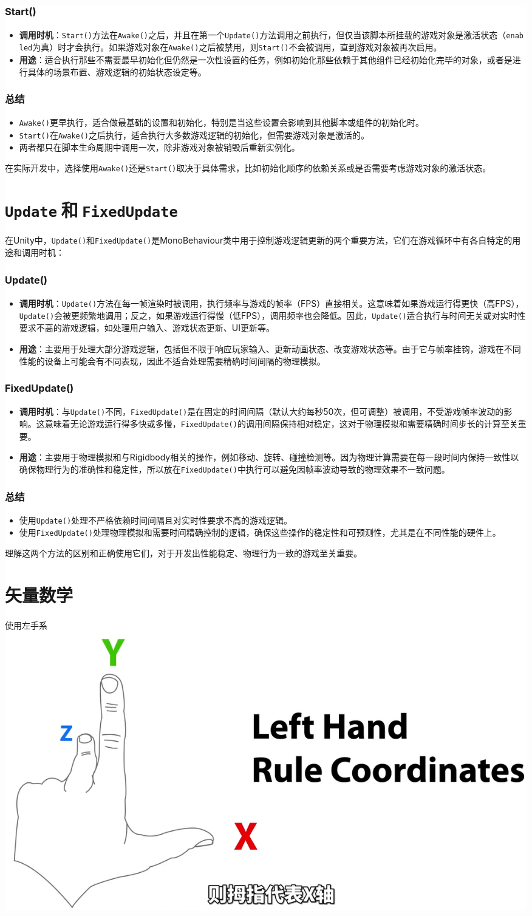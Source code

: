 ### Start()
- **调用时机**：`Start()`方法在`Awake()`之后，并且在第一个`Update()`方法调用之前执行，但仅当该脚本所挂载的游戏对象是激活状态（`enabled`为真）时才会执行。如果游戏对象在`Awake()`之后被禁用，则`Start()`不会被调用，直到游戏对象被再次启用。
- **用途**：适合执行那些不需要最早初始化但仍然是一次性设置的任务，例如初始化那些依赖于其他组件已经初始化完毕的对象，或者是进行具体的场景布置、游戏逻辑的初始状态设定等。

### 总结
- `Awake()`更早执行，适合做最基础的设置和初始化，特别是当这些设置会影响到其他脚本或组件的初始化时。
- `Start()`在`Awake()`之后执行，适合执行大多数游戏逻辑的初始化，但需要游戏对象是激活的。
- 两者都只在脚本生命周期中调用一次，除非游戏对象被销毁后重新实例化。

在实际开发中，选择使用`Awake()`还是`Start()`取决于具体需求，比如初始化顺序的依赖关系或是否需要考虑游戏对象的激活状态。

# `Update` 和 `FixedUpdate`
在Unity中，`Update()`和`FixedUpdate()`是MonoBehaviour类中用于控制游戏逻辑更新的两个重要方法，它们在游戏循环中有各自特定的用途和调用时机：

### Update()
- **调用时机**：`Update()`方法在每一帧渲染时被调用，执行频率与游戏的帧率（FPS）直接相关。这意味着如果游戏运行得更快（高FPS），`Update()`会被更频繁地调用；反之，如果游戏运行得慢（低FPS），调用频率也会降低。因此，`Update()`适合执行与时间无关或对实时性要求不高的游戏逻辑，如处理用户输入、游戏状态更新、UI更新等。
  
- **用途**：主要用于处理大部分游戏逻辑，包括但不限于响应玩家输入、更新动画状态、改变游戏状态等。由于它与帧率挂钩，游戏在不同性能的设备上可能会有不同表现，因此不适合处理需要精确时间间隔的物理模拟。

### FixedUpdate()
- **调用时机**：与`Update()`不同，`FixedUpdate()`是在固定的时间间隔（默认大约每秒50次，但可调整）被调用，不受游戏帧率波动的影响。这意味着无论游戏运行得多快或多慢，`FixedUpdate()`的调用间隔保持相对稳定，这对于物理模拟和需要精确时间步长的计算至关重要。
  
- **用途**：主要用于物理模拟和与Rigidbody相关的操作，例如移动、旋转、碰撞检测等。因为物理计算需要在每一段时间内保持一致性以确保物理行为的准确性和稳定性，所以放在`FixedUpdate()`中执行可以避免因帧率波动导致的物理效果不一致问题。

### 总结
- 使用`Update()`处理不严格依赖时间间隔且对实时性要求不高的游戏逻辑。
- 使用`FixedUpdate()`处理物理模拟和需要时间精确控制的逻辑，确保这些操作的稳定性和可预测性，尤其是在不同性能的硬件上。

理解这两个方法的区别和正确使用它们，对于开发出性能稳定、物理行为一致的游戏至关重要。

# 矢量数学
使用左手系
![alt text](img\LeftHandRule.png)
